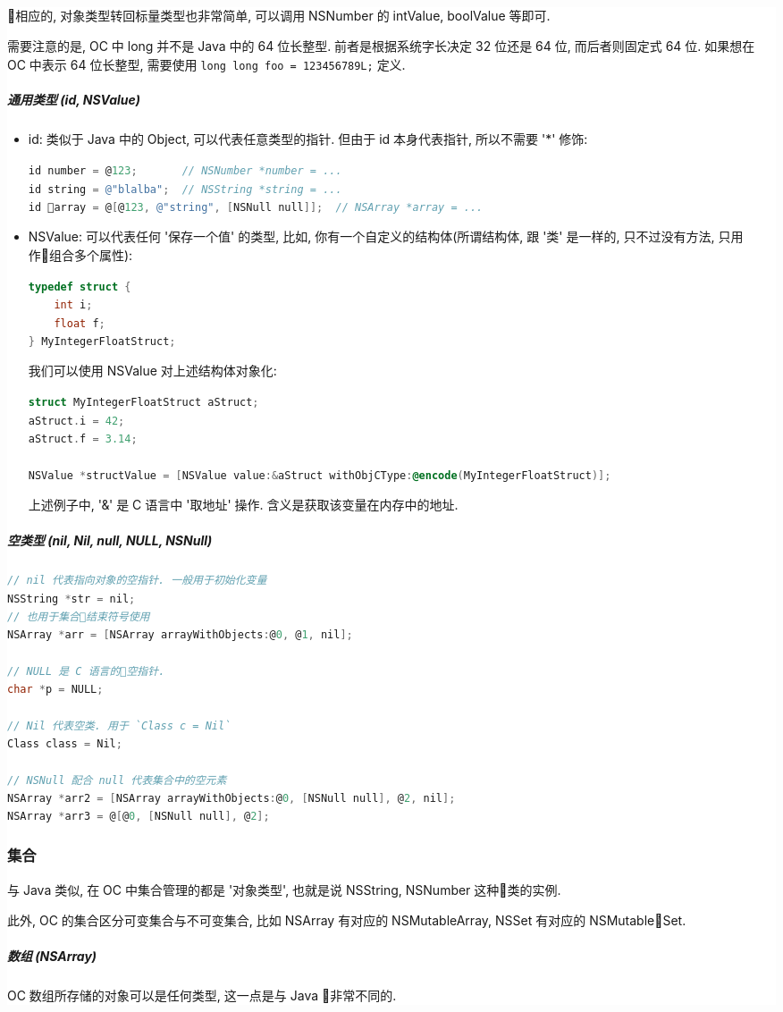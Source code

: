 相应的, 对象类型转回标量类型也非常简单, 可以调用 NSNumber 的 intValue, boolValue 等即可.

需要注意的是, OC 中 long 并不是 Java 中的 64 位长整型. 前者是根据系统字长决定 32 位还是 64 位, 而后者则固定式 64 位. 如果想在 OC 中表示 64 位长整型, 需要使用 `long long foo = 123456789L;` 定义. 

##### 通用类型 (id, NSValue)
* id: 类似于 Java 中的 Object, 可以代表任意类型的指针. 但由于 id 本身代表指针, 所以不需要 '*' 修饰:
  ```Objective-C
  id number = @123;       // NSNumber *number = ...
  id string = @"blalba";  // NSString *string = ...
  id array = @[@123, @"string", [NSNull null]];  // NSArray *array = ...
  ```
* NSValue: 可以代表任何 '保存一个值' 的类型, 比如, 你有一个自定义的结构体(所谓结构体, 跟 '类' 是一样的, 只不过没有方法, 只用作组合多个属性):
  ```Objective-C
  typedef struct {
      int i;
      float f;
  } MyIntegerFloatStruct;
  ```
  
  我们可以使用 NSValue 对上述结构体对象化:
  ```Objective-C
  struct MyIntegerFloatStruct aStruct;
  aStruct.i = 42;
  aStruct.f = 3.14;
  
  NSValue *structValue = [NSValue value:&aStruct withObjCType:@encode(MyIntegerFloatStruct)];
  ```
  
  上述例子中, '&' 是 C 语言中 '取地址' 操作. 含义是获取该变量在内存中的地址.

##### 空类型 (nil, Nil, null, NULL, NSNull) 
```Objective-C
// nil 代表指向对象的空指针. 一般用于初始化变量
NSString *str = nil;
// 也用于集合结束符号使用
NSArray *arr = [NSArray arrayWithObjects:@0, @1, nil];

// NULL 是 C 语言的空指针.
char *p = NULL;

// Nil 代表空类. 用于 `Class c = Nil`
Class class = Nil;

// NSNull 配合 null 代表集合中的空元素
NSArray *arr2 = [NSArray arrayWithObjects:@0, [NSNull null], @2, nil];
NSArray *arr3 = @[@0, [NSNull null], @2];
```

### 集合
与 Java 类似, 在 OC 中集合管理的都是 '对象类型', 也就是说 NSString, NSNumber 这种类的实例. 

此外, OC 的集合区分可变集合与不可变集合, 比如 NSArray 有对应的 NSMutableArray, NSSet 有对应的 NSMutableSet.

##### 数组 (NSArray)
OC 数组所存储的对象可以是任何类型, 这一点是与 Java 非常不同的.
